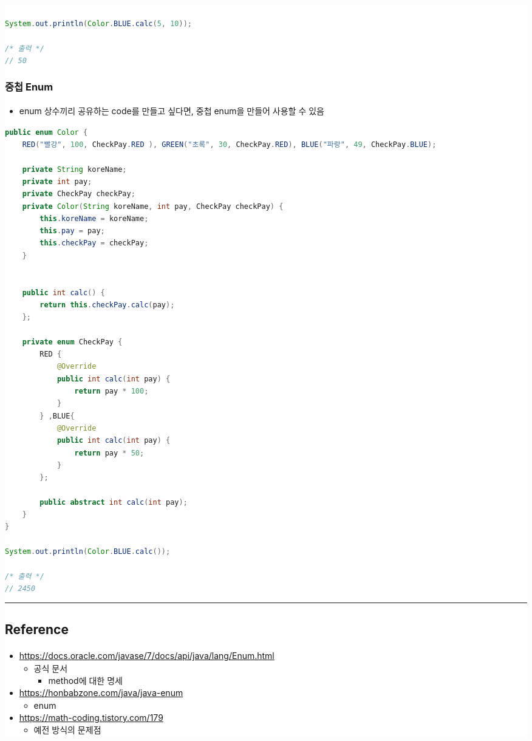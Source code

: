 ```java

System.out.println(Color.BLUE.calc(5, 10));

/* 출력 */
// 50
```

### 중첩 Enum

- enum 상수끼리 공유하는 code를 만들고 싶다면, 중첩 enum을 만들어 사용할 수 있음

```java
public enum Color {
    RED("빨강", 100, CheckPay.RED ), GREEN("초록", 30, CheckPay.RED), BLUE("파랑", 49, CheckPay.BLUE);
    
    private String koreName;
    private int pay;
    private CheckPay checkPay;
    private Color(String koreName, int pay, CheckPay checkPay) { 
        this.koreName = koreName;
        this.pay = pay;
        this.checkPay = checkPay;
    } 

    
    public int calc() {
        return this.checkPay.calc(pay);
    };
    
    private enum CheckPay {
        RED {
            @Override
            public int calc(int pay) {
                return pay * 100;
            }
        } ,BLUE{
            @Override
            public int calc(int pay) {
                return pay * 50;
            }
        };
        
        public abstract int calc(int pay);
    }
}

System.out.println(Color.BLUE.calc());

/* 출력 */
// 2450
```

---

## Reference

- https://docs.oracle.com/javase/7/docs/api/java/lang/Enum.html
    - 공식 문서
        - method에 대한 명세
- https://honbabzone.com/java/java-enum
    - enum
- https://math-coding.tistory.com/179
    - 예전 방식의 문제점
